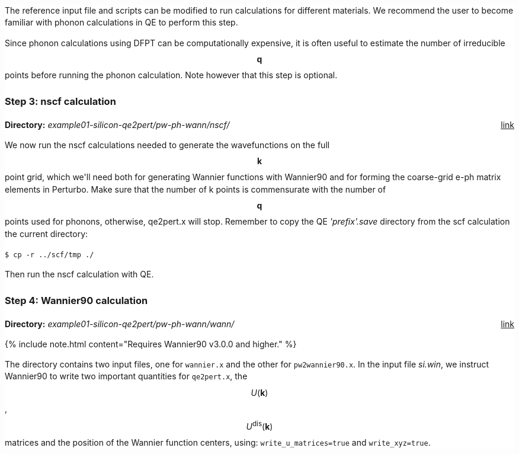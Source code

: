The reference input file and scripts can be modified to run calculations for different materials. We recommend the user to become familiar with phonon calculations in QE to perform this step. 

Since phonon calculations using DFPT can be  computationally expensive, it is often useful to estimate the number of irreducible $$\mathbf{q}$$ points before running the phonon calculation. Note however that this step is optional.

### Step 3: nscf calculation

<div markdown="span" class="alert alert-warning" role="alert"><i class="fa fa-folder fa"></i>
<b> Directory:</b>
<i>
example01-silicon-qe2pert/pw-ph-wann/nscf/
</i>
&nbsp;&nbsp;
<span style="float: right;">
<a href=
"https://caltech.box.com/s/skv5rtib67j9o8aztjumwc6mcdvftb3i"
target="_blank">link</a>
</span>
</div>

We now run the nscf calculations needed to generate the wavefunctions on the full $$\mathbf{k}$$ point grid, which we'll need both for generating Wannier functions with Wannier90 and for forming the coarse-grid e-ph matrix elements in Perturbo. Make sure that the number of k points is commensurate with the number of $$\mathbf{q}$$ points used for phonons, otherwise, qe2pert.x will stop. Remember to copy the QE _'prefix'.save_ directory from the scf calculation the current directory:

```
$ cp -r ../scf/tmp ./
```

Then run the nscf calculation with QE. 


### Step 4: Wannier90 calculation

<div markdown="span" class="alert alert-warning" role="alert"><i class="fa fa-folder fa"></i>
<b> Directory:</b>
<i>
example01-silicon-qe2pert/pw-ph-wann/wann/
</i>
&nbsp;&nbsp;
<span style="float: right;">
<a href=
"https://caltech.box.com/s/on0h41tfwdt0zcplztsrln4grtma0t8f"
target="_blank">link</a>
</span>
</div>

{% include note.html content="Requires Wannier90 v3.0.0 and higher." %}


The directory contains two input files, one for `wannier.x` and the other for `pw2wannier90.x`. In the input file _si.win_, we instruct Wannier90 to write two important quantities for `qe2pert.x`, the $$U(\mathbf{k})$$, $$U^{\text{dis}}(\mathbf{k})$$ matrices and the position of the Wannier function centers, using: `write_u_matrices=true` and `write_xyz=true`.
